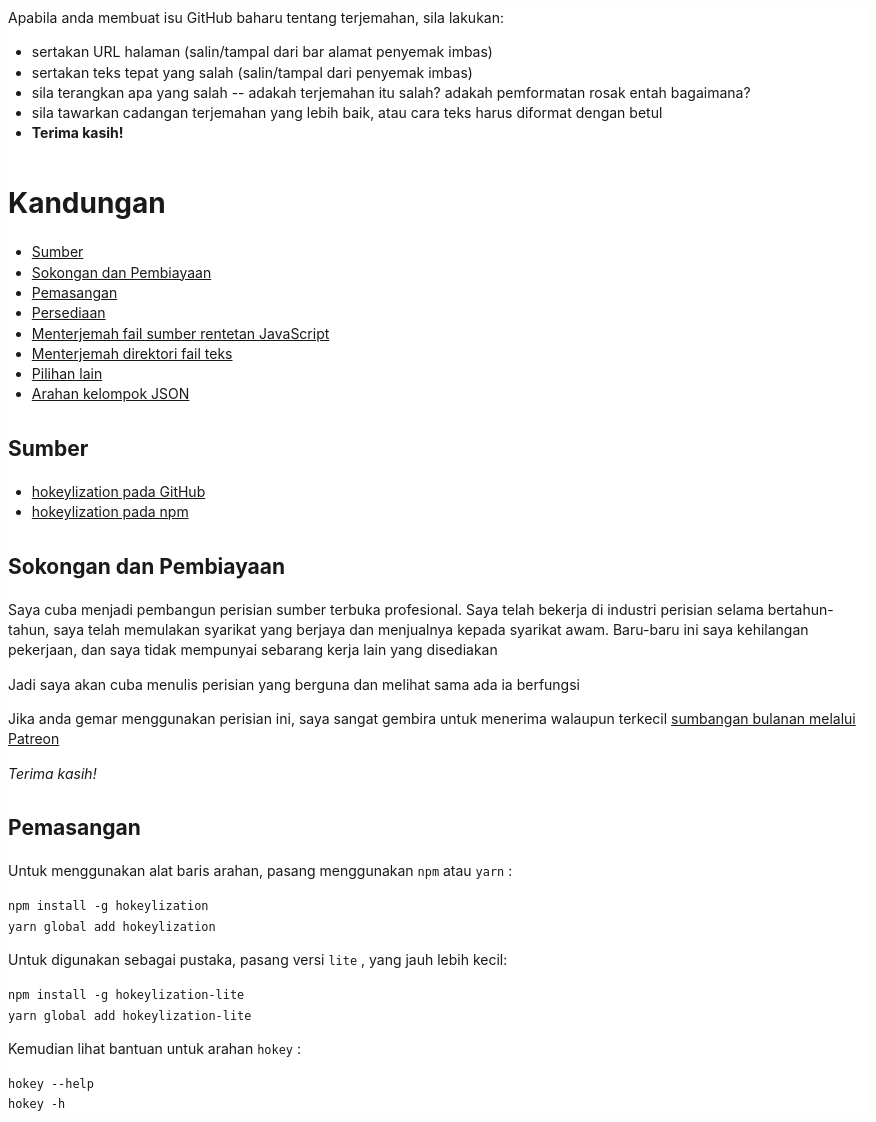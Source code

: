  Apabila anda membuat isu GitHub baharu tentang terjemahan, sila lakukan:
 * sertakan URL halaman (salin/tampal dari bar alamat penyemak imbas)
 * sertakan teks tepat yang salah (salin/tampal dari penyemak imbas)
 * sila terangkan apa yang salah -- adakah terjemahan itu salah? adakah pemformatan rosak entah bagaimana?
 * sila tawarkan cadangan terjemahan yang lebih baik, atau cara teks harus diformat dengan betul
 * **Terima kasih!**

 # Kandungan
 * [Sumber](#Source)
 * [Sokongan dan Pembiayaan](#Sokongan-dan-Pembiayaan)
 * [Pemasangan](#Pemasangan)
 * [Persediaan](#Persediaan)
 * [Menterjemah fail sumber rentetan JavaScript](#Translating-a-JavaScript-string-resource-file)
 * [Menterjemah direktori fail teks](#Translating-a-directory-of-text-files)
 * [Pilihan lain](#Other-options)
 * [Arahan kelompok JSON](#JSON-batch-commands)

 ## Sumber
 * [hokeylization pada GitHub](https://github.com/cobbzilla/hokeylization)
 * [hokeylization pada npm](https://www.npmjs.com/package/hokeylization)

 ## Sokongan dan Pembiayaan
 Saya cuba menjadi pembangun perisian sumber terbuka profesional. Saya telah bekerja di
 industri perisian selama bertahun-tahun, saya telah memulakan syarikat yang berjaya dan menjualnya kepada syarikat awam.
 Baru-baru ini saya kehilangan pekerjaan, dan saya tidak mempunyai sebarang kerja lain yang disediakan

 Jadi saya akan cuba menulis perisian yang berguna dan melihat sama ada ia berfungsi

 Jika anda gemar menggunakan perisian ini, saya sangat gembira untuk menerima walaupun
 terkecil [sumbangan bulanan melalui Patreon](https://www.patreon.com/cobbzilla)

 *Terima kasih!*

 ## Pemasangan
 Untuk menggunakan alat baris arahan, pasang menggunakan `npm` atau `yarn` :

    npm install -g hokeylization
    yarn global add hokeylization

 Untuk digunakan sebagai pustaka, pasang versi `lite` , yang jauh lebih kecil:

    npm install -g hokeylization-lite
    yarn global add hokeylization-lite

 Kemudian lihat bantuan untuk arahan `hokey` :

    hokey --help
    hokey -h
